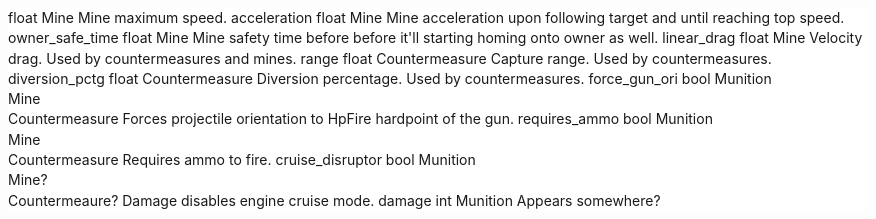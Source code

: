 <td>float</td>
<td>Mine</td>
<td>Mine maximum speed.</td>
</tr>
<tr class="even">
<td>acceleration</td>
<td>float</td>
<td>Mine</td>
<td>Mine acceleration upon following target and until reaching top speed.</td>
</tr>
<tr class="odd">
<td>owner_safe_time</td>
<td>float</td>
<td>Mine</td>
<td>Mine safety time before before it'll starting homing onto owner as well.</td>
</tr>
<tr class="even">
<td>linear_drag</td>
<td>float</td>
<td>Mine</td>
<td>Velocity drag. Used by countermeasures and mines.</td>
</tr>
<tr class="odd">
<td>range</td>
<td>float</td>
<td>Countermeasure</td>
<td>Capture range. Used by countermeasures.</td>
</tr>
<tr class="even">
<td>diversion_pctg</td>
<td>float</td>
<td>Countermeasure</td>
<td>Diversion percentage. Used by countermeasures.</td>
</tr>
<tr class="odd">
<td>force_gun_ori</td>
<td>bool</td>
<td>Munition<br />
Mine<br />
Countermeasure</td>
<td>Forces projectile orientation to HpFire hardpoint of the gun.</td>
</tr>
<tr class="even">
<td>requires_ammo</td>
<td>bool</td>
<td>Munition<br />
Mine<br />
Countermeasure</td>
<td>Requires ammo to fire.</td>
</tr>
<tr class="odd">
<td>cruise_disruptor</td>
<td>bool</td>
<td>Munition<br />
Mine?<br />
Countermeaure?</td>
<td>Damage disables engine cruise mode.</td>
</tr>
<tr class="even">
<td>damage</td>
<td>int</td>
<td>Munition</td>
<td>Appears somewhere?</td>
</tr>